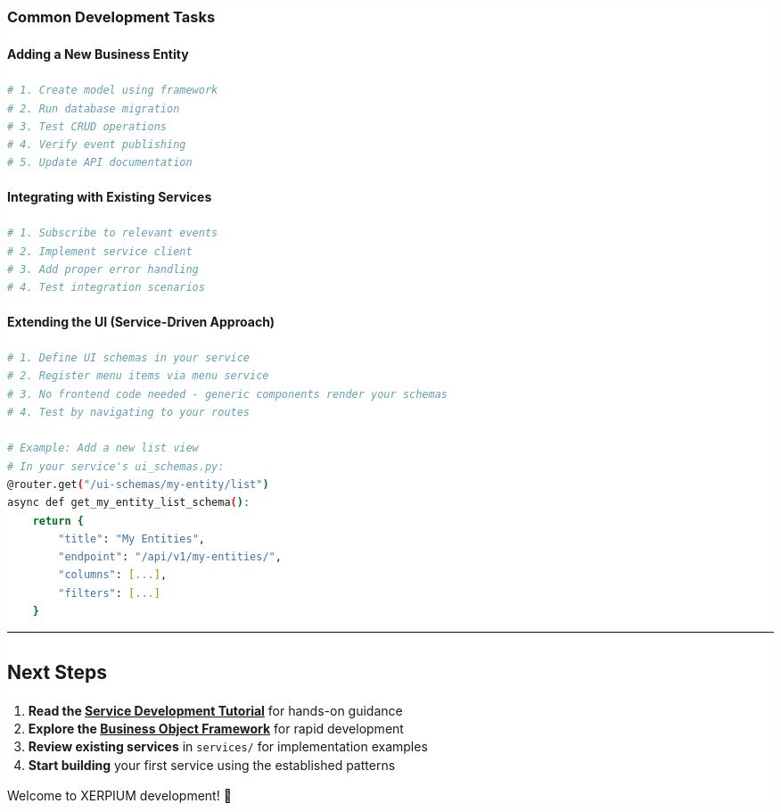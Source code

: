 ### Common Development Tasks

#### Adding a New Business Entity
```bash
# 1. Create model using framework
# 2. Run database migration
# 3. Test CRUD operations
# 4. Verify event publishing
# 5. Update API documentation
```

#### Integrating with Existing Services
```bash
# 1. Subscribe to relevant events
# 2. Implement service client
# 3. Add proper error handling
# 4. Test integration scenarios
```

#### Extending the UI (Service-Driven Approach)
```bash
# 1. Define UI schemas in your service
# 2. Register menu items via menu service
# 3. No frontend code needed - generic components render your schemas
# 4. Test by navigating to your routes

# Example: Add a new list view
# In your service's ui_schemas.py:
@router.get("/ui-schemas/my-entity/list")
async def get_my_entity_list_schema():
    return {
        "title": "My Entities",
        "endpoint": "/api/v1/my-entities/",
        "columns": [...],
        "filters": [...]
    }
```

---

## Next Steps

1. **Read the [Service Development Tutorial](docs/SERVICE_DEVELOPMENT_TUTORIAL.md)** for hands-on guidance
2. **Explore the [Business Object Framework](docs/BUSINESS_OBJECT_FRAMEWORK.md)** for rapid development
3. **Review existing services** in `services/` for implementation examples
4. **Start building** your first service using the established patterns

Welcome to XERPIUM development! 🚀